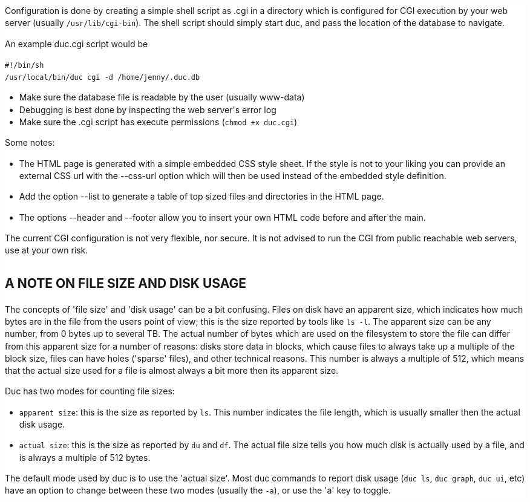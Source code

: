 Configuration is done by creating a simple shell script as .cgi in a directory
which is configured for CGI execution by your web server (usually
`/usr/lib/cgi-bin`). The shell script should simply start duc, and pass the
location of the database to navigate.

An example duc.cgi script would be

    #!/bin/sh
    /usr/local/bin/duc cgi -d /home/jenny/.duc.db

* Make sure the database file is readable by the user (usually www-data)
* Debugging is best done by inspecting the web server's error log
* Make sure the .cgi script has execute permissions (`chmod +x duc.cgi`)

Some notes:

* The HTML page is generated with a simple embedded CSS style sheet. If the
  style is not to your liking you can provide an external CSS url with the
  --css-url option which will then be used instead of the embedded style
  definition.

* Add the option --list to generate a table of top sized files and directories
  in the HTML page.

* The options --header and --footer allow you to insert your own HTML code
  before and after the main.

The current CGI configuration is not very flexible, nor secure. It is not
advised to run the CGI from public reachable web servers, use at your own risk.


## A NOTE ON FILE SIZE AND DISK USAGE

The concepts of 'file size' and 'disk usage' can be a bit confusing. Files on
disk have an apparent size, which indicates how much bytes are in the file from
the users point of view; this is the size reported by tools like `ls -l`. The
apparent size can be any number, from 0 bytes up to several TB.  The actual
number of bytes which are used on the filesystem to store the file can differ
from this apparent size for a number of reasons: disks store data in blocks,
which cause files to always take up a multiple of the block size, files can
have holes ('sparse' files), and other technical reasons. This number is always
a multiple of 512, which means that the actual size used for a file is almost
always a bit more then its apparent size.

Duc has two modes for counting file sizes:

- `apparent size`: this is the size as reported by `ls`. This number indicates
  the file length, which is usually smaller then the actual disk usage. 

- `actual size`: this is the size as reported by `du` and `df`. The actual file
  size tells you how much disk is actually used by a file, and is always a
  multiple of 512 bytes. 

The default mode used by duc is to use the 'actual size'. Most duc commands to
report disk usage (`duc ls`, `duc graph`, `duc ui`, etc) have an option to
change between these two modes (usually the `-a`), or use the 'a' key to
toggle.
